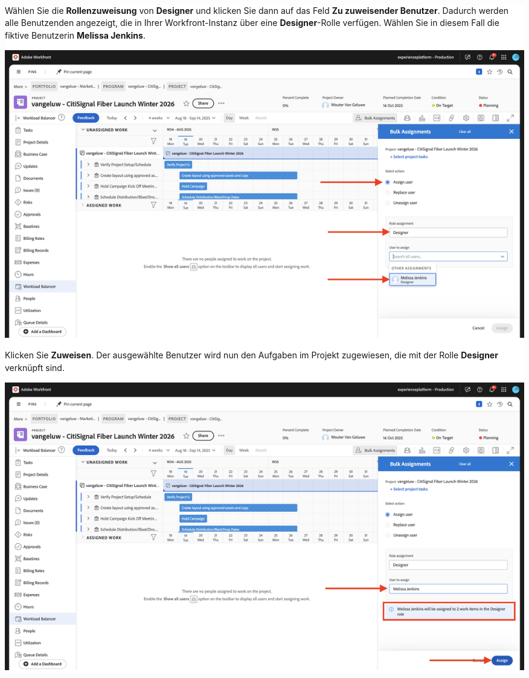 Wählen Sie die **Rollenzuweisung** von **Designer** und klicken Sie dann auf das Feld **Zu zuweisender Benutzer**. Dadurch werden alle Benutzenden angezeigt, die in Ihrer Workfront-Instanz über eine **Designer**-Rolle verfügen. Wählen Sie in diesem Fall die fiktive Benutzerin **Melissa Jenkins**.

![WF](./images/wfpwlb3.png)

Klicken Sie **Zuweisen**. Der ausgewählte Benutzer wird nun den Aufgaben im Projekt zugewiesen, die mit der Rolle **Designer** verknüpft sind.

![WF](./images/wfpwlb4.png)
